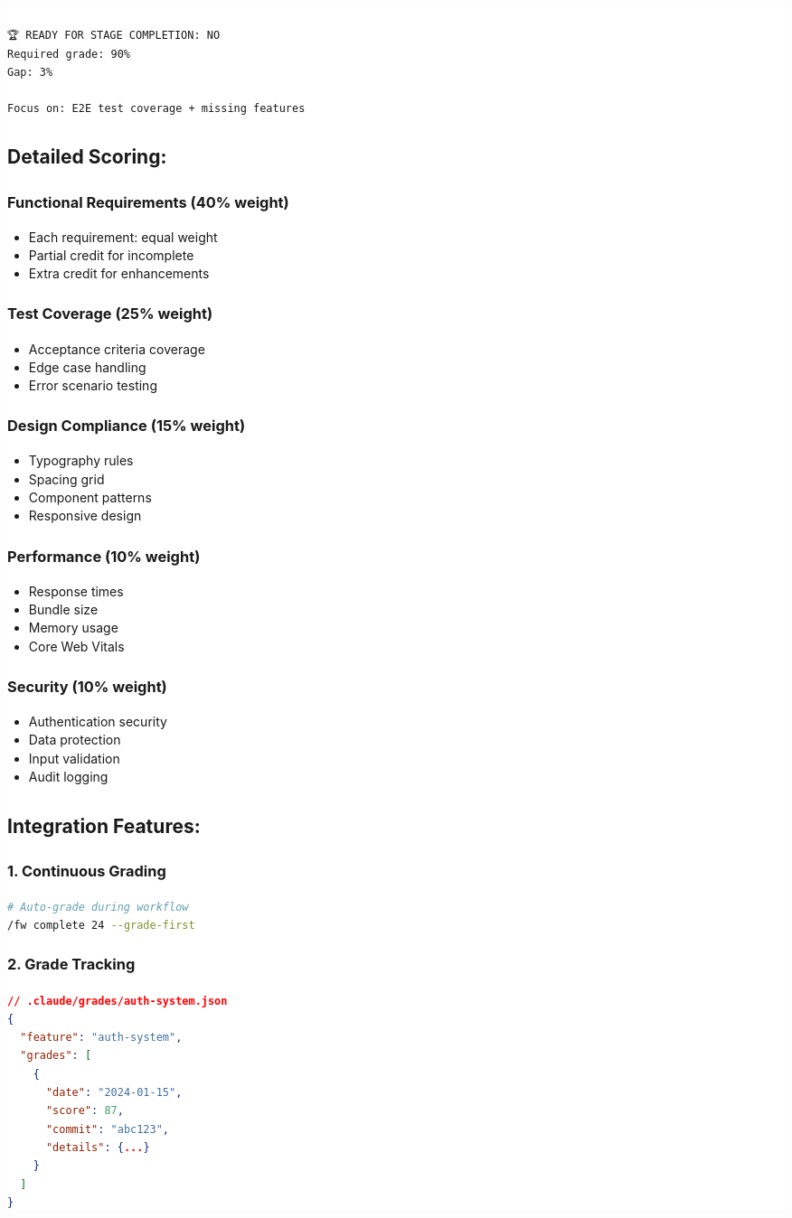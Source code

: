 ```

🏆 READY FOR STAGE COMPLETION: NO
Required grade: 90%
Gap: 3%

Focus on: E2E test coverage + missing features
```

## Detailed Scoring:

### Functional Requirements (40% weight)
- Each requirement: equal weight
- Partial credit for incomplete
- Extra credit for enhancements

### Test Coverage (25% weight)
- Acceptance criteria coverage
- Edge case handling
- Error scenario testing

### Design Compliance (15% weight)
- Typography rules
- Spacing grid
- Component patterns
- Responsive design

### Performance (10% weight)
- Response times
- Bundle size
- Memory usage
- Core Web Vitals

### Security (10% weight)
- Authentication security
- Data protection
- Input validation
- Audit logging

## Integration Features:

### 1. Continuous Grading
```bash
# Auto-grade during workflow
/fw complete 24 --grade-first
```

### 2. Grade Tracking
```json
// .claude/grades/auth-system.json
{
  "feature": "auth-system",
  "grades": [
    {
      "date": "2024-01-15",
      "score": 87,
      "commit": "abc123",
      "details": {...}
    }
  ]
}
```